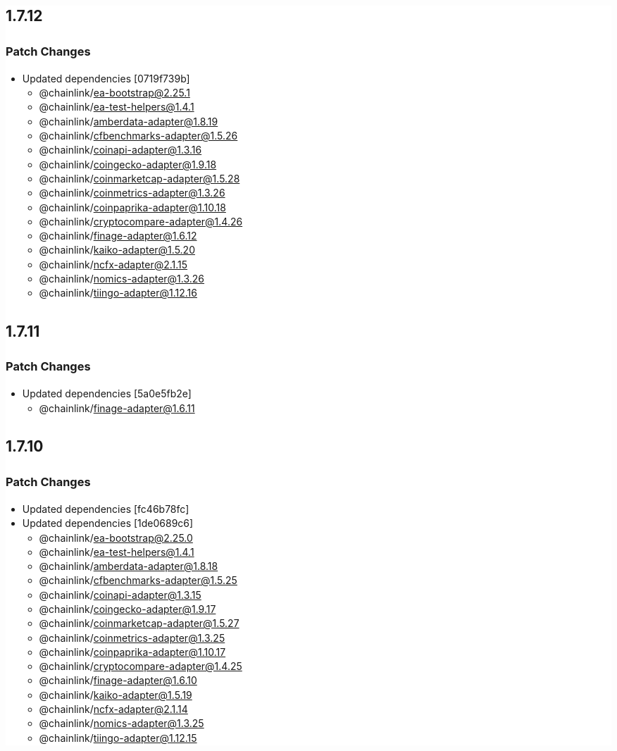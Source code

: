 ## 1.7.12

### Patch Changes

- Updated dependencies [0719f739b]
  - @chainlink/ea-bootstrap@2.25.1
  - @chainlink/ea-test-helpers@1.4.1
  - @chainlink/amberdata-adapter@1.8.19
  - @chainlink/cfbenchmarks-adapter@1.5.26
  - @chainlink/coinapi-adapter@1.3.16
  - @chainlink/coingecko-adapter@1.9.18
  - @chainlink/coinmarketcap-adapter@1.5.28
  - @chainlink/coinmetrics-adapter@1.3.26
  - @chainlink/coinpaprika-adapter@1.10.18
  - @chainlink/cryptocompare-adapter@1.4.26
  - @chainlink/finage-adapter@1.6.12
  - @chainlink/kaiko-adapter@1.5.20
  - @chainlink/ncfx-adapter@2.1.15
  - @chainlink/nomics-adapter@1.3.26
  - @chainlink/tiingo-adapter@1.12.16

## 1.7.11

### Patch Changes

- Updated dependencies [5a0e5fb2e]
  - @chainlink/finage-adapter@1.6.11

## 1.7.10

### Patch Changes

- Updated dependencies [fc46b78fc]
- Updated dependencies [1de0689c6]
  - @chainlink/ea-bootstrap@2.25.0
  - @chainlink/ea-test-helpers@1.4.1
  - @chainlink/amberdata-adapter@1.8.18
  - @chainlink/cfbenchmarks-adapter@1.5.25
  - @chainlink/coinapi-adapter@1.3.15
  - @chainlink/coingecko-adapter@1.9.17
  - @chainlink/coinmarketcap-adapter@1.5.27
  - @chainlink/coinmetrics-adapter@1.3.25
  - @chainlink/coinpaprika-adapter@1.10.17
  - @chainlink/cryptocompare-adapter@1.4.25
  - @chainlink/finage-adapter@1.6.10
  - @chainlink/kaiko-adapter@1.5.19
  - @chainlink/ncfx-adapter@2.1.14
  - @chainlink/nomics-adapter@1.3.25
  - @chainlink/tiingo-adapter@1.12.15
